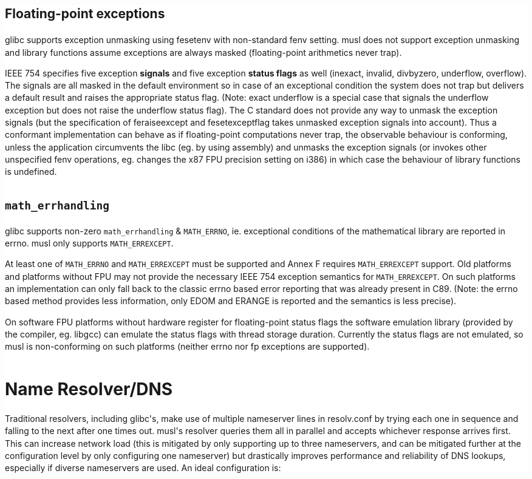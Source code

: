 ## Floating-point exceptions

glibc supports exception unmasking using fesetenv with non-standard fenv
setting. musl does not support exception unmasking and library functions assume
exceptions are always masked (floating-point arithmetics never trap).

IEEE 754 specifies five exception **signals** and five exception **status
flags** as well (inexact, invalid, divbyzero, underflow, overflow). The signals
are all masked in the default environment so in case of an exceptional condition
the system does not trap but delivers a default result and raises the
appropriate status flag. (Note: exact underflow is a special case that signals
the underflow exception but does not raise the underflow status flag). The C
standard does not provide any way to unmask the exception signals (but the
specification of feraiseexcept and fesetexceptflag takes unmasked exception
signals into account). Thus a conformant implementation can behave as if
floating-point computations never trap, the observable behaviour is conforming,
unless the application circumvents the libc (eg. by using assembly) and unmasks
the exception signals (or invokes other unspecified fenv operations, eg. changes
the x87 FPU precision setting on i386) in which case the behaviour of library
functions is undefined.

## `math_errhandling`

glibc supports non-zero `math_errhandling` & `MATH_ERRNO`, ie. exceptional
conditions of the mathematical library are reported in errno. musl only supports
`MATH_ERREXCEPT`.

At least one of `MATH_ERRNO` and `MATH_ERREXCEPT` must be supported and Annex F
requires `MATH_ERREXCEPT` support. Old platforms and platforms without FPU may not
provide the necessary IEEE 754 exception semantics for `MATH_ERREXCEPT`. On such
platforms an implementation can only fall back to the classic errno based error
reporting that was already present in C89. (Note: the errno based method
provides less information, only EDOM and ERANGE is reported and the semantics is
less precise).

On software FPU platforms without hardware register for floating-point status
flags the software emulation library (provided by the compiler, eg. libgcc) can
emulate the status flags with thread storage duration. Currently the status
flags are not emulated, so musl is non-conforming on such platforms (neither
errno nor fp exceptions are supported).

# Name Resolver/DNS

Traditional resolvers, including glibc's, make use of multiple nameserver lines
in resolv.conf by trying each one in sequence and falling to the next after one
times out. musl's resolver queries them all in parallel and accepts whichever
response arrives first. This can increase network load (this is mitigated by
only supporting up to three nameservers, and can be mitigated further at the
configuration level by only configuring one nameserver) but drastically improves
performance and reliability of DNS lookups, especially if diverse nameservers
are used. An ideal configuration is:
